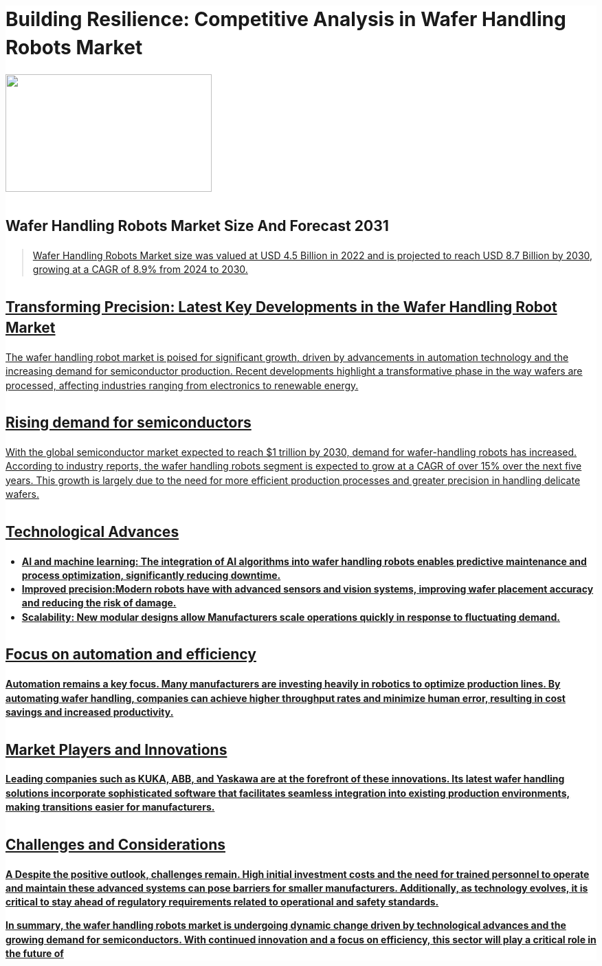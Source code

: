 <h1>Building Resilience: Competitive Analysis in Wafer Handling Robots Market</h1><img src="https://ffe5etoiles.com/wp-content/uploads/2025/01/MST7-300x171.png" alt="" width="300" height="171" class="aligncenter size-medium wp-image-105565" /><h2>Wafer Handling Robots Market Size And Forecast 2031</h2><blockquote><p><p><a href="https://www.verifiedmarketreports.com/download-sample/?rid=710768&utm_source=Github&utm_medium=365" target="_blank">Wafer Handling Robots Market size was valued at USD 4.5 Billion in 2022 and is projected to reach USD 8.7 Billion by 2030, growing at a CAGR of 8.9% from 2024 to 2030.</strong></span></p></p></blockquote><h2>Transforming Precision: Latest Key Developments in the Wafer Handling Robot Market</h2><p>The wafer handling robot market is poised for significant growth, driven by advancements in automation technology and the increasing demand for semiconductor production. Recent developments highlight a transformative phase in the way wafers are processed, affecting industries ranging from electronics to renewable energy.</p><h2>Rising demand for semiconductors</h2 ><p>With the global semiconductor market expected to reach $1 trillion by 2030, demand for wafer-handling robots has increased. According to industry reports, the wafer handling robots segment is expected to grow at a CAGR of over 15% over the next five years. This growth is largely due to the need for more efficient production processes and greater precision in handling delicate wafers.</p><h2>Technological Advances</h2><ul> <li><strong>AI and machine learning:</ strong> The integration of AI algorithms into wafer handling robots enables predictive maintenance and process optimization, significantly reducing downtime.</li> <li><strong> Improved precision:</strong>Modern robots have with advanced sensors and vision systems, improving wafer placement accuracy and reducing the risk of damage.</li> <li><strong>Scalability:</strong> New modular designs allow Manufacturers scale operations quickly in response to fluctuating demand. </li></ul><h2>Focus on automation and efficiency</h2><p>Automation remains a key focus. Many manufacturers are investing heavily in robotics to optimize production lines. By automating wafer handling, companies can achieve higher throughput rates and minimize human error, resulting in cost savings and increased productivity.</p><h2>Market Players and Innovations</h2> <p>Leading companies such as KUKA, ABB, and Yaskawa are at the forefront of these innovations. Its latest wafer handling solutions incorporate sophisticated software that facilitates seamless integration into existing production environments, making transitions easier for manufacturers.</p><h2>Challenges and Considerations</h2><p>A Despite the positive outlook, challenges remain. High initial investment costs and the need for trained personnel to operate and maintain these advanced systems can pose barriers for smaller manufacturers. Additionally, as technology evolves, it is critical to stay ahead of regulatory requirements related to operational and safety standards.</p><p>In summary, the wafer handling robots market is undergoing dynamic change driven by technological advances and the growing demand for semiconductors. With continued innovation and a focus on efficiency, this sector will play a critical role in the future of